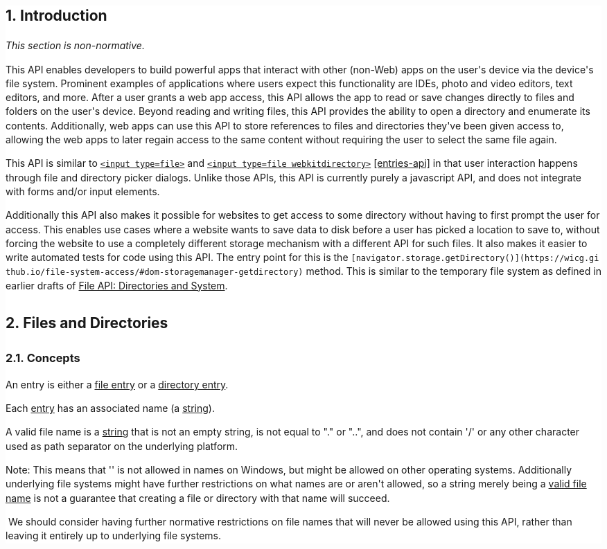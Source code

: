## 1\. Introduction[](https://wicg.github.io/file-system-access/#introduction)

_This section is non-normative._

This API enables developers to build powerful apps that interact with other (non-Web) apps on the user's device via the device's file system. Prominent examples of applications where users expect this functionality are IDEs, photo and video editors, text editors, and more. After a user grants a web app access, this API allows the app to read or save changes directly to files and folders on the user's device. Beyond reading and writing files, this API provides the ability to open a directory and enumerate its contents. Additionally, web apps can use this API to store references to files and directories they've been given access to, allowing the web apps to later regain access to the same content without requiring the user to select the same file again.

This API is similar to [`<input type=file>`](<https://html.spec.whatwg.org/multipage/input.html#file-upload-state-(type=file)>) and [`<input type=file webkitdirectory>`](https://wicg.github.io/entries-api/#html-forms) [[entries-api]](https://wicg.github.io/file-system-access/#biblio-entries-api) in that user interaction happens through file and directory picker dialogs. Unlike those APIs, this API is currently purely a javascript API, and does not integrate with forms and/or input elements.

Additionally this API also makes it possible for websites to get access to some directory without having to first prompt the user for access. This enables use cases where a website wants to save data to disk before a user has picked a location to save to, without forcing the website to use a completely different storage mechanism with a different API for such files. It also makes it easier to write automated tests for code using this API. The entry point for this is the `[navigator.storage.getDirectory()](https://wicg.github.io/file-system-access/#dom-storagemanager-getdirectory)` method. This is similar to the temporary file system as defined in earlier drafts of [File API: Directories and System](https://wicg.github.io/file-system-access/#biblio-file-system-api).

## 2\. Files and Directories[](https://wicg.github.io/file-system-access/#files-and-directories)

### 2.1. Concepts[](https://wicg.github.io/file-system-access/#concepts)

An entry is either a [file entry](https://wicg.github.io/file-system-access/#file) or a [directory entry](https://wicg.github.io/file-system-access/#directory).

Each [entry](https://wicg.github.io/file-system-access/#entry) has an associated name (a [string](https://infra.spec.whatwg.org/#string)).

A valid file name is a [string](https://infra.spec.whatwg.org/#string) that is not an empty string, is not equal to "." or "..", and does not contain '/' or any other character used as path separator on the underlying platform.

Note: This means that '\' is not allowed in names on Windows, but might be allowed on other operating systems. Additionally underlying file systems might have further restrictions on what names are or aren't allowed, so a string merely being a [valid file name](https://wicg.github.io/file-system-access/#valid-file-name) is not a guarantee that creating a file or directory with that name will succeed.

[](https://wicg.github.io/file-system-access/#issue-58d5d75b) We should consider having further normative restrictions on file names that will never be allowed using this API, rather than leaving it entirely up to underlying file systems.
